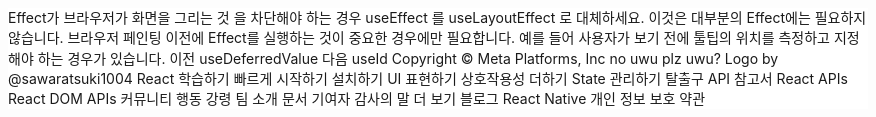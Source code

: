 Effect가
브라우저가 화면을 그리는 것
을 차단해야 하는 경우
useEffect
를
useLayoutEffect
로 대체하세요.
이것은 대부분의 Effect에는 필요하지 않습니다.
브라우저 페인팅 이전에 Effect를 실행하는 것이 중요한 경우에만 필요합니다. 예를 들어 사용자가 보기 전에 툴팁의 위치를 측정하고 지정해야 하는 경우가 있습니다.
이전
useDeferredValue
다음
useId
Copyright © Meta Platforms, Inc
no uwu plz
uwu?
Logo by
@sawaratsuki1004
React 학습하기
빠르게 시작하기
설치하기
UI 표현하기
상호작용성 더하기
State 관리하기
탈출구
API 참고서
React APIs
React DOM APIs
커뮤니티
행동 강령
팀 소개
문서 기여자
감사의 말
더 보기
블로그
React Native
개인 정보 보호
약관